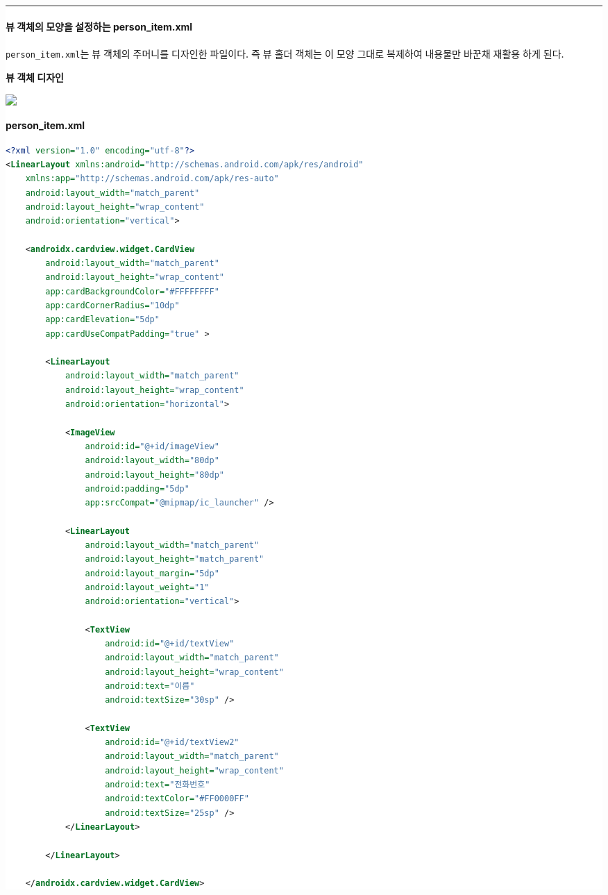  ---
 
#### 뷰 객체의 모양을 설정하는 person_item.xml
 
 `person_item.xml`는 뷰 객체의 주머니를 디자인한 파일이다. 즉 뷰 홀더 객체는 이 모양 그대로 복제하여 내용물만 바꾼채 재활용 하게 된다.
 
 **뷰 객체 디자인**
 
 <img src="https://user-images.githubusercontent.com/84966961/123912420-f7871600-d9b7-11eb-80c5-d6160e42b7ac.png" width="50%">   
    
**person_item.xml**
```xml
<?xml version="1.0" encoding="utf-8"?>
<LinearLayout xmlns:android="http://schemas.android.com/apk/res/android"
    xmlns:app="http://schemas.android.com/apk/res-auto"
    android:layout_width="match_parent"
    android:layout_height="wrap_content"
    android:orientation="vertical">

    <androidx.cardview.widget.CardView
        android:layout_width="match_parent"
        android:layout_height="wrap_content"
        app:cardBackgroundColor="#FFFFFFFF"
        app:cardCornerRadius="10dp"
        app:cardElevation="5dp"
        app:cardUseCompatPadding="true" >

        <LinearLayout
            android:layout_width="match_parent"
            android:layout_height="wrap_content"
            android:orientation="horizontal">

            <ImageView
                android:id="@+id/imageView"
                android:layout_width="80dp"
                android:layout_height="80dp"
                android:padding="5dp"
                app:srcCompat="@mipmap/ic_launcher" />

            <LinearLayout
                android:layout_width="match_parent"
                android:layout_height="match_parent"
                android:layout_margin="5dp"
                android:layout_weight="1"
                android:orientation="vertical">

                <TextView
                    android:id="@+id/textView"
                    android:layout_width="match_parent"
                    android:layout_height="wrap_content"
                    android:text="이름"
                    android:textSize="30sp" />

                <TextView
                    android:id="@+id/textView2"
                    android:layout_width="match_parent"
                    android:layout_height="wrap_content"
                    android:text="전화번호"
                    android:textColor="#FF0000FF"
                    android:textSize="25sp" />
            </LinearLayout>

        </LinearLayout>

    </androidx.cardview.widget.CardView>
```